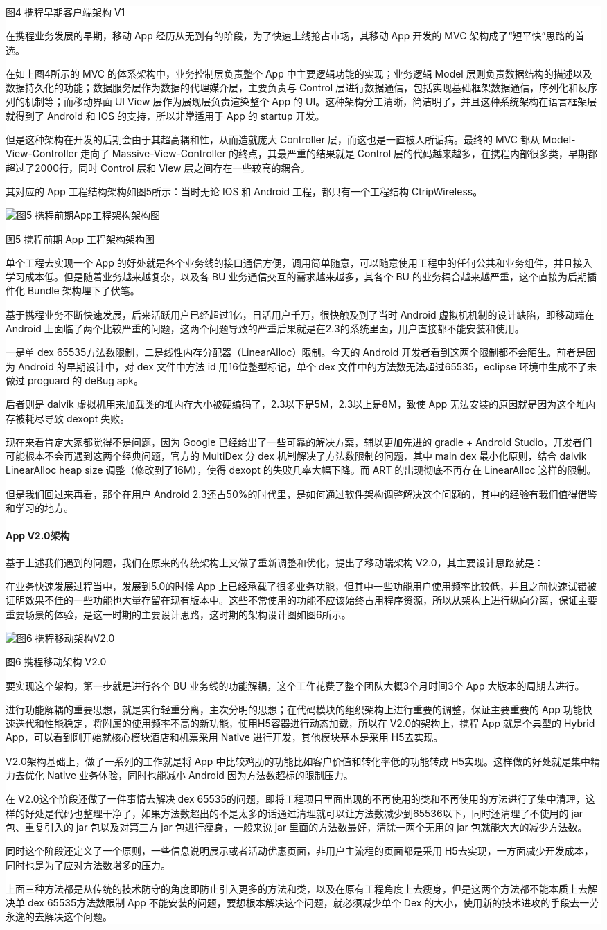 图4  携程早期客户端架构 V1

在携程业务发展的早期，移动 App 经历从无到有的阶段，为了快速上线抢占市场，其移动 App 开发的 MVC 架构成了“短平快”思路的首选。
 
在如上图4所示的 MVC 的体系架构中，业务控制层负责整个 App 中主要逻辑功能的实现；业务逻辑 Model 层则负责数据结构的描述以及数据持久化的功能；数据服务层作为数据的代理媒介层，主要负责与 Control 层进行数据通信，包括实现基础框架数据通信，序列化和反序列的机制等；而移动界面 UI View 层作为展现层负责渲染整个 App 的 UI。这种架构分工清晰，简洁明了，并且这种系统架构在语言框架层就得到了 Android 和 IOS 的支持，所以非常适用于 App 的 startup 开发。

但是这种架构在开发的后期会由于其超高耦和性，从而造就庞大 Controller 层，而这也是一直被人所诟病。最终的 MVC 都从 Model-View-Controller 走向了 Massive-View-Controller 的终点，其最严重的结果就是 Control 层的代码越来越多，在携程内部很多类，早期都超过了2000行，同时 Control 层和 View 层之间存在一些较高的耦合。

其对应的 App 工程结构架构如图5所示：当时无论 IOS 和 Android 工程，都只有一个工程结构 CtripWireless。

<img src="http://ipad-cms.csdn.net/cms/attachment/201610/57f8a522ee38e.png" alt="图5  携程前期App工程架构架构图" title="图5  携程前期App工程架构架构图" />

图5  携程前期 App 工程架构架构图

单个工程去实现一个 App 的好处就是各个业务线的接口通信方便，调用简单随意，可以随意使用工程中的任何公共和业务组件，并且接入学习成本低。但是随着业务越来越复杂，以及各 BU 业务通信交互的需求越来越多，其各个 BU 的业务耦合越来越严重，这个直接为后期插件化 Bundle 架构埋下了伏笔。

基于携程业务不断快速发展，后来活跃用户已经超过1亿，日活用户千万，很快触及到了当时 Android 虚拟机机制的设计缺陷，即移动端在 Android 上面临了两个比较严重的问题，这两个问题导致的严重后果就是在2.3的系统里面，用户直接都不能安装和使用。

一是单 dex 65535方法数限制，二是线性内存分配器（LinearAlloc）限制。今天的 Android 开发者看到这两个限制都不会陌生。前者是因为 Android 的早期设计中，对 dex 文件中方法 id 用16位整型标记，单个 dex 文件中的方法数无法超过65535，eclipse 环境中生成不了未做过 proguard 的 deBug apk。

后者则是 dalvik 虚拟机用来加载类的堆内存大小被硬编码了，2.3以下是5M，2.3以上是8M，致使 App 无法安装的原因就是因为这个堆内存被耗尽导致 dexopt 失败。

现在来看肯定大家都觉得不是问题，因为 Google 已经给出了一些可靠的解决方案，辅以更加先进的 gradle + Android Studio，开发者们可能根本不会再遇到这两个经典问题，官方的 MultiDex 分 dex 机制解决了方法数限制的问题，其中 main dex 最小化原则，结合 dalvik LinearAlloc heap size 调整（修改到了16M），使得 dexopt 的失败几率大幅下降。而 ART 的出现彻底不再存在 LinearAlloc 这样的限制。

但是我们回过来再看，那个在用户 Android 2.3还占50%的时代里，是如何通过软件架构调整解决这个问题的，其中的经验有我们值得借鉴和学习的地方。

#### App V2.0架构
基于上述我们遇到的问题，我们在原来的传统架构上又做了重新调整和优化，提出了移动端架构 V2.0，其主要设计思路就是：

在业务快速发展过程当中，发展到5.0的时候 App 上已经承载了很多业务功能，但其中一些功能用户使用频率比较低，并且之前快速试错被证明效果不佳的一些功能也大量存留在现有版本中。这些不常使用的功能不应该始终占用程序资源，所以从架构上进行纵向分离，保证主要重要场景的体验，是这一时期的主要设计思路，这时期的架构设计图如图6所示。

<img src="http://ipad-cms.csdn.net/cms/attachment/201610/57f8a54bebc51.png" alt="图6  携程移动架构V2.0" title="图6  携程移动架构V2.0" />

图6  携程移动架构 V2.0

要实现这个架构，第一步就是进行各个 BU 业务线的功能解耦，这个工作花费了整个团队大概3个月时间3个 App 大版本的周期去进行。

进行功能解耦的重要思想，就是实行轻重分离，主次分明的思想；在代码模块的组织架构上进行重要的调整，保证主要重要的 App 功能快速迭代和性能稳定，将附属的使用频率不高的新功能，使用H5容器进行动态加载，所以在 V2.0的架构上，携程 App 就是个典型的 Hybrid App，可以看到刚开始就核心模块酒店和机票采用 Native 进行开发，其他模块基本是采用 H5去实现。

V2.0架构基础上，做了一系列的工作就是将 App 中比较鸡肋的功能比如客户价值和转化率低的功能转成 H5实现。这样做的好处就是集中精力去优化 Native 业务体验，同时也能减小 Android 因为方法数超标的限制压力。

在 V2.0这个阶段还做了一件事情去解决 dex 65535的问题，即将工程项目里面出现的不再使用的类和不再使用的方法进行了集中清理，这样的好处是代码也整理干净了，如果方法数超出的不是太多的话通过清理就可以让方法数减少到65536以下，同时还清理了不使用的 jar 包、重复引入的 jar 包以及对第三方 jar 包进行瘦身，一般来说 jar 里面的方法数最好，清除一两个无用的 jar 包就能大大的减少方法数。

同时这个阶段还定义了一个原则，一些信息说明展示或者活动优惠页面，非用户主流程的页面都是采用 H5去实现，一方面减少开发成本，同时也是为了应对方法数增多的压力。

上面三种方法都是从传统的技术防守的角度即防止引入更多的方法和类，以及在原有工程角度上去瘦身，但是这两个方法都不能本质上去解决单 dex 65535方法数限制 App 不能安装的问题，要想根本解决这个问题，就必须减少单个 Dex 的大小，使用新的技术进攻的手段去一劳永逸的去解决这个问题。
